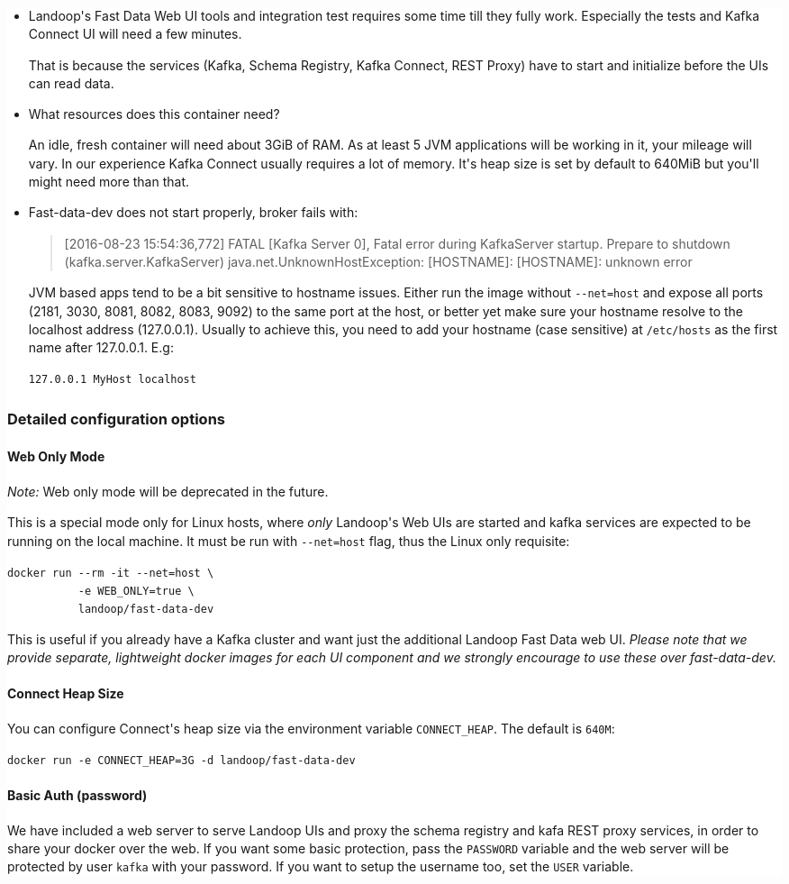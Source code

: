 - Landoop's Fast Data Web UI tools and integration test requires some time
  till they fully work. Especially the tests and Kafka Connect UI will need
  a few minutes.
  
  That is because the services (Kafka, Schema Registry, Kafka Connect, REST Proxy)
  have to start and initialize before the UIs can read data.
- What resources does this container need?
  
  An idle, fresh container will need about 3GiB of RAM. As at least 5 JVM
  applications will be working in it, your mileage will vary. In our
  experience Kafka Connect usually requires a lot of memory. It's heap size is
  set by default to 640MiB but you'll might need more than that.
- Fast-data-dev does not start properly, broker fails with:
  > [2016-08-23 15:54:36,772] FATAL [Kafka Server 0], Fatal error during
  > KafkaServer startup. Prepare to shutdown (kafka.server.KafkaServer)
  > java.net.UnknownHostException: [HOSTNAME]: [HOSTNAME]: unknown error
  
  JVM based apps tend to be a bit sensitive to hostname issues.
  Either run the image without `--net=host` and expose all ports
  (2181, 3030, 8081, 8082, 8083, 9092) to the same port at the host, or
  better yet make sure your hostname resolve to the localhost address
  (127.0.0.1). Usually to achieve this, you need to add your hostname (case
  sensitive) at `/etc/hosts` as the first name after 127.0.0.1. E.g:
  
      127.0.0.1 MyHost localhost

### Detailed configuration options

#### Web Only Mode

*Note:* Web only mode will be deprecated in the future.

This is a special mode only for Linux hosts, where *only* Landoop's Web UIs
are started and kafka services are expected to be running on the local
machine. It must be run with `--net=host` flag, thus the Linux only
requisite:

    docker run --rm -it --net=host \
               -e WEB_ONLY=true \
               landoop/fast-data-dev

This is useful if you already have a Kafka cluster and want just the additional Landoop Fast Data web UI.
_Please note that we provide separate, lightweight docker images for each UI component
and we strongly encourage to use these over fast-data-dev._

#### Connect Heap Size

You can configure Connect's heap size via the environment variable
`CONNECT_HEAP`. The default is `640M`:

    docker run -e CONNECT_HEAP=3G -d landoop/fast-data-dev

#### Basic Auth (password)

We have included a web server to serve Landoop UIs and proxy the schema registry
and kafa REST proxy services, in order to share your docker over the web.
If you want some basic protection, pass the `PASSWORD` variable and the web
server will be protected by user `kafka` with your password. If you want to
setup the username too, set the `USER` variable.

